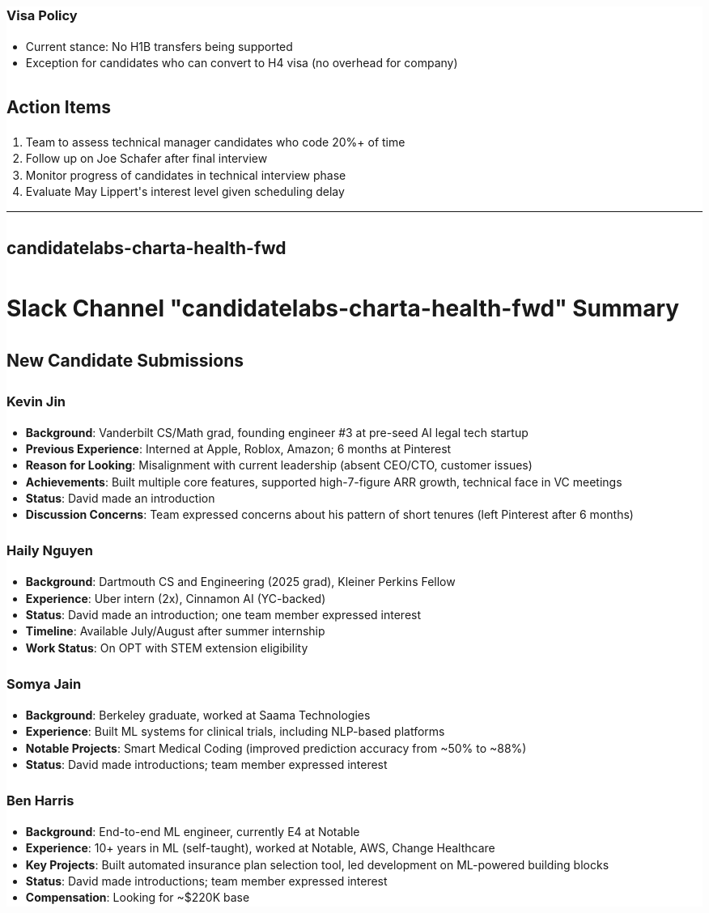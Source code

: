### Visa Policy
- Current stance: No H1B transfers being supported
- Exception for candidates who can convert to H4 visa (no overhead for company)

## Action Items

1. Team to assess technical manager candidates who code 20%+ of time
2. Follow up on Joe Schafer after final interview
3. Monitor progress of candidates in technical interview phase
4. Evaluate May Lippert's interest level given scheduling delay

---

## candidatelabs-charta-health-fwd

# Slack Channel "candidatelabs-charta-health-fwd" Summary

## New Candidate Submissions

### Kevin Jin
* **Background**: Vanderbilt CS/Math grad, founding engineer #3 at pre-seed AI legal tech startup
* **Previous Experience**: Interned at Apple, Roblox, Amazon; 6 months at Pinterest
* **Reason for Looking**: Misalignment with current leadership (absent CEO/CTO, customer issues)
* **Achievements**: Built multiple core features, supported high-7-figure ARR growth, technical face in VC meetings
* **Status**: David made an introduction
* **Discussion Concerns**: Team expressed concerns about his pattern of short tenures (left Pinterest after 6 months)

### Haily Nguyen
* **Background**: Dartmouth CS and Engineering (2025 grad), Kleiner Perkins Fellow
* **Experience**: Uber intern (2x), Cinnamon AI (YC-backed)
* **Status**: David made an introduction; one team member expressed interest
* **Timeline**: Available July/August after summer internship
* **Work Status**: On OPT with STEM extension eligibility

### Somya Jain
* **Background**: Berkeley graduate, worked at Saama Technologies
* **Experience**: Built ML systems for clinical trials, including NLP-based platforms
* **Notable Projects**: Smart Medical Coding (improved prediction accuracy from ~50% to ~88%)
* **Status**: David made introductions; team member expressed interest

### Ben Harris
* **Background**: End-to-end ML engineer, currently E4 at Notable
* **Experience**: 10+ years in ML (self-taught), worked at Notable, AWS, Change Healthcare
* **Key Projects**: Built automated insurance plan selection tool, led development on ML-powered building blocks
* **Status**: David made introductions; team member expressed interest
* **Compensation**: Looking for ~$220K base
